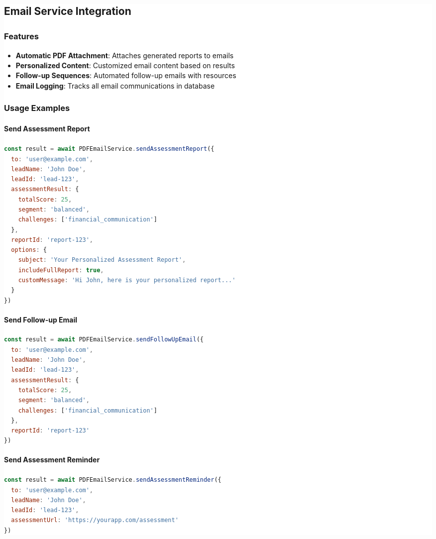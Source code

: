 
## Email Service Integration

### Features

- **Automatic PDF Attachment**: Attaches generated reports to emails
- **Personalized Content**: Customized email content based on results
- **Follow-up Sequences**: Automated follow-up emails with resources
- **Email Logging**: Tracks all email communications in database

### Usage Examples

#### Send Assessment Report

```javascript
const result = await PDFEmailService.sendAssessmentReport({
  to: 'user@example.com',
  leadName: 'John Doe',
  leadId: 'lead-123',
  assessmentResult: {
    totalScore: 25,
    segment: 'balanced',
    challenges: ['financial_communication']
  },
  reportId: 'report-123',
  options: {
    subject: 'Your Personalized Assessment Report',
    includeFullReport: true,
    customMessage: 'Hi John, here is your personalized report...'
  }
})
```

#### Send Follow-up Email

```javascript
const result = await PDFEmailService.sendFollowUpEmail({
  to: 'user@example.com',
  leadName: 'John Doe',
  leadId: 'lead-123',
  assessmentResult: {
    totalScore: 25,
    segment: 'balanced',
    challenges: ['financial_communication']
  },
  reportId: 'report-123'
})
```

#### Send Assessment Reminder

```javascript
const result = await PDFEmailService.sendAssessmentReminder({
  to: 'user@example.com',
  leadName: 'John Doe',
  leadId: 'lead-123',
  assessmentUrl: 'https://yourapp.com/assessment'
})
```
